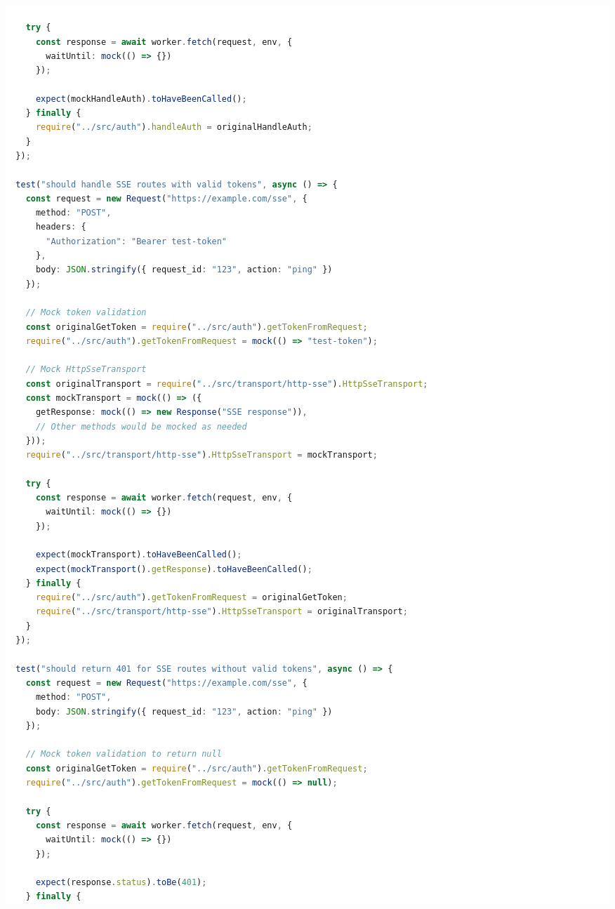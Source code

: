 ```typescript
    
    try {
      const response = await worker.fetch(request, env, {
        waitUntil: mock(() => {})
      });
      
      expect(mockHandleAuth).toHaveBeenCalled();
    } finally {
      require("../src/auth").handleAuth = originalHandleAuth;
    }
  });
  
  test("should handle SSE routes with valid tokens", async () => {
    const request = new Request("https://example.com/sse", {
      method: "POST",
      headers: {
        "Authorization": "Bearer test-token"
      },
      body: JSON.stringify({ request_id: "123", action: "ping" })
    });
    
    // Mock token validation
    const originalGetToken = require("../src/auth").getTokenFromRequest;
    require("../src/auth").getTokenFromRequest = mock(() => "test-token");
    
    // Mock HttpSseTransport
    const originalTransport = require("../src/transport/http-sse").HttpSseTransport;
    const mockTransport = mock(() => ({
      getResponse: mock(() => new Response("SSE response")),
      // Other methods would be mocked as needed
    }));
    require("../src/transport/http-sse").HttpSseTransport = mockTransport;
    
    try {
      const response = await worker.fetch(request, env, {
        waitUntil: mock(() => {})
      });
      
      expect(mockTransport).toHaveBeenCalled();
      expect(mockTransport().getResponse).toHaveBeenCalled();
    } finally {
      require("../src/auth").getTokenFromRequest = originalGetToken;
      require("../src/transport/http-sse").HttpSseTransport = originalTransport;
    }
  });
  
  test("should return 401 for SSE routes without valid tokens", async () => {
    const request = new Request("https://example.com/sse", {
      method: "POST",
      body: JSON.stringify({ request_id: "123", action: "ping" })
    });
    
    // Mock token validation to return null
    const originalGetToken = require("../src/auth").getTokenFromRequest;
    require("../src/auth").getTokenFromRequest = mock(() => null);
    
    try {
      const response = await worker.fetch(request, env, {
        waitUntil: mock(() => {})
      });
      
      expect(response.status).toBe(401);
    } finally {
```